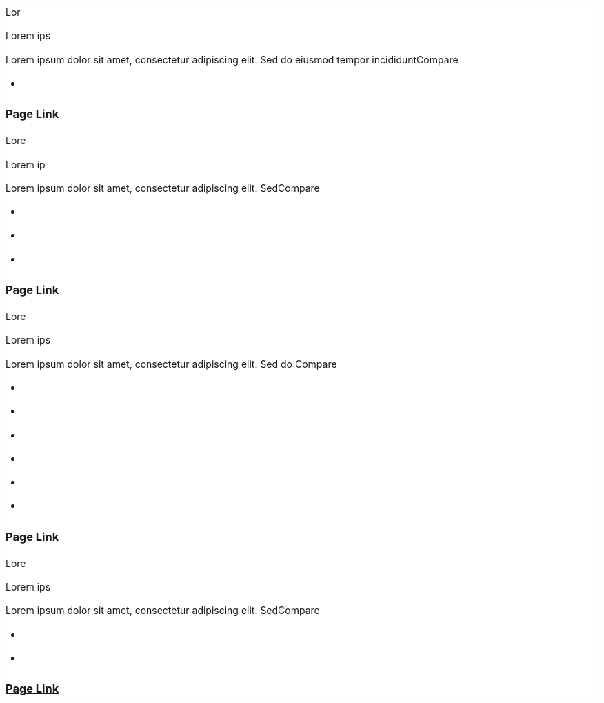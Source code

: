 Lor

Lorem ips

Lorem ipsum dolor sit amet, consectetur adipiscing elit. Sed do eiusmod tempor incididuntCompare

[](/placeholder-page)

*   [](/placeholder-page)

### [Page Link](/placeholder-page)

Lore

Lorem ip

Lorem ipsum dolor sit amet, consectetur adipiscing elit. SedCompare

[](/placeholder-page)

*   [](/placeholder-page)

*   [](/placeholder-page)

*   [](/placeholder-page)

### [Page Link](/placeholder-page)

Lore

Lorem ips

Lorem ipsum dolor sit amet, consectetur adipiscing elit. Sed do Compare

[](/placeholder-page)

*   [](/placeholder-page)

*   [](/placeholder-page)

*   [](/placeholder-page)

*   [](/placeholder-page)

*   [](/placeholder-page)

*   [](/placeholder-page)

### [Page Link](/placeholder-page)

Lore

Lorem ips

Lorem ipsum dolor sit amet, consectetur adipiscing elit. SedCompare

[](/placeholder-page)

*   [](/placeholder-page)

*   [](/placeholder-page)

### [Page Link](/placeholder-page)
